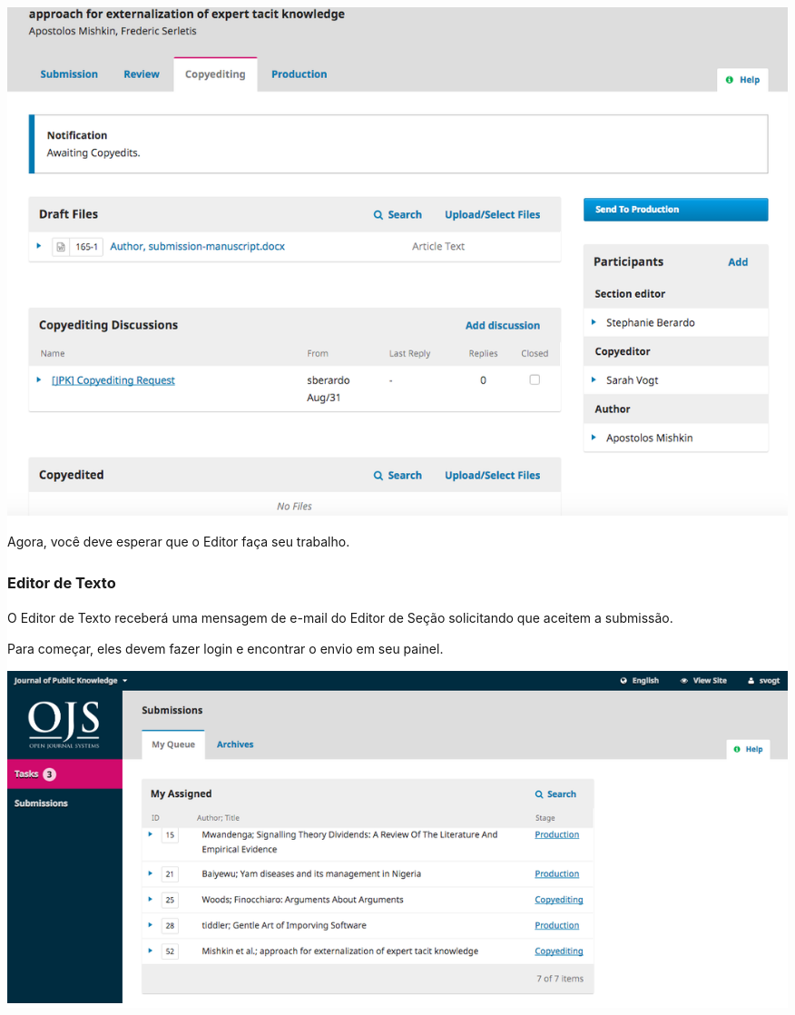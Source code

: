 ![A janela "Aguardando edição" notificação e lista de participantes atualizada.](./assets/learning-ojs-3-ed-copyediting-add-dash.png)

Agora, você deve esperar que o Editor faça seu trabalho.

### Editor de Texto

O Editor de Texto receberá uma mensagem de e-mail do Editor de Seção solicitando que aceitem a submissão.

Para começar, eles devem fazer login e encontrar o envio em seu painel.

![A fila de envio do editor de texto.](./assets/learning-ojs-3-ce-dash.png)
